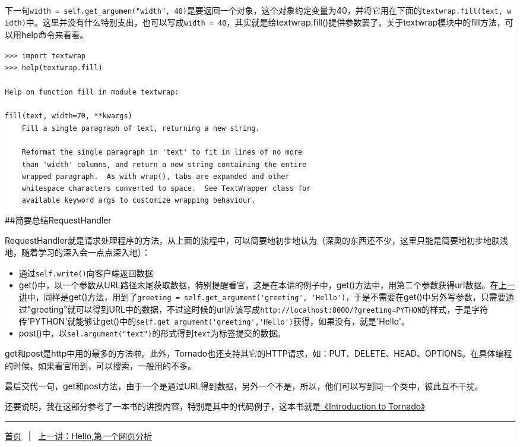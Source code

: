 下一句`width = self.get_argumen("width", 40)`是要返回一个对象，这个对象约定变量为40，并将它用在下面的`textwrap.fill(text, width)`中。这里并没有什么特别支出，也可以写成`width = 40`，其实就是给textwrap.fill()提供参数罢了。关于textwrap模块中的fill方法，可以用help命令来看看。

    >>> import textwrap
    >>> help(textwrap.fill)
    
    Help on function fill in module textwrap:

    fill(text, width=70, **kwargs)
        Fill a single paragraph of text, returning a new string.
            
        Reformat the single paragraph in 'text' to fit in lines of no more
        than 'width' columns, and return a new string containing the entire
        wrapped paragraph.  As with wrap(), tabs are expanded and other
        whitespace characters converted to space.  See TextWrapper class for
        available keyword args to customize wrapping behaviour.

##简要总结RequestHandler

RequestHandler就是请求处理程序的方法，从上面的流程中，可以简要地初步地认为（深奥的东西还不少，这里只能是简要地初步地肤浅地，随着学习的深入会一点点深入地）：

- 通过`self.write()`向客户端返回数据
- get()中，以一个参数从URL路径末尾获取数据，特别提醒看官，这是在本讲的例子中，get()方法中，用第二个参数获得url数据。在[上一讲](./307.md)中，同样是get()方法，用到了`greeting = self.get_argument('greeting', 'Hello')`，于是不需要在get()中另外写参数，只需要通过"greeting"就可以得到URL中的数据，不过这时候的url应该写成`http://localhost:8000/?greeting=PYTHON`的样式，于是字符传'PYTHON'就能够让get()中的`self.get_argument('greeting','Hello')`获得，如果没有，就是'Hello'。
- post()中，以`sel.argument("text")`的形式得到`text`为标签提交的数据。

get和post是http中用的最多的方法啦。此外，Tornado也还支持其它的HTTP请求，如：PUT、DELETE、HEAD、OPTIONS。在具体编程的时候，如果看官用到，可以搜索，一般用的不多。

最后交代一句，get和post方法，由于一个是通过URL得到数据，另外一个不是，所以，他们可以写到同一个类中，彼此互不干扰。

还要说明，我在这部分参考了一本书的讲授内容，特别是其中的代码例子，这本书就是[《Introduction to Tornado》](http://it-ebooks.info/book/687/)

<hr>

[首页](https://github.com/qiwsir/ITArticles/blob/master/BasicPython/index.md)&nbsp;&nbsp;&nbsp;|&nbsp;&nbsp;&nbsp;[上一讲：Hello,第一个网页分析](https://github.com/qiwsir/ITArticles/blob/master/BasicPython/307.md)

